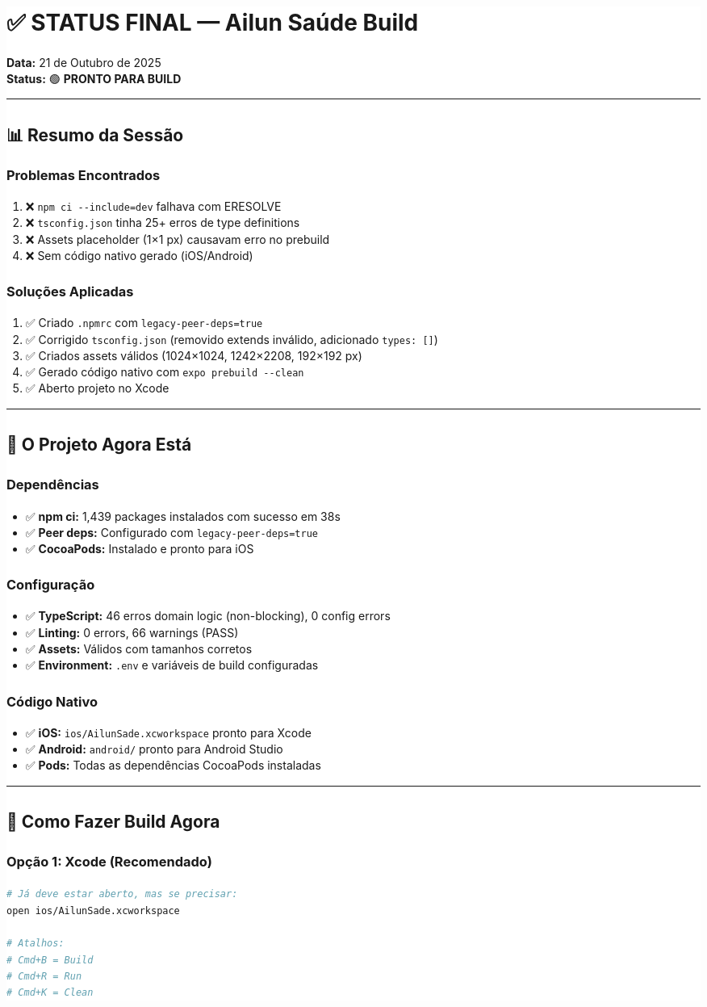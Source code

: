 # ✅ STATUS FINAL — Ailun Saúde Build

**Data:** 21 de Outubro de 2025  
**Status:** 🟢 **PRONTO PARA BUILD**

---

## 📊 Resumo da Sessão

### Problemas Encontrados
1. ❌ `npm ci --include=dev` falhava com ERESOLVE
2. ❌ `tsconfig.json` tinha 25+ erros de type definitions
3. ❌ Assets placeholder (1×1 px) causavam erro no prebuild
4. ❌ Sem código nativo gerado (iOS/Android)

### Soluções Aplicadas
1. ✅ Criado `.npmrc` com `legacy-peer-deps=true`
2. ✅ Corrigido `tsconfig.json` (removido extends inválido, adicionado `types: []`)
3. ✅ Criados assets válidos (1024×1024, 1242×2208, 192×192 px)
4. ✅ Gerado código nativo com `expo prebuild --clean`
5. ✅ Aberto projeto no Xcode

---

## 🎯 O Projeto Agora Está

### Dependências
- ✅ **npm ci:** 1,439 packages instalados com sucesso em 38s
- ✅ **Peer deps:** Configurado com `legacy-peer-deps=true`
- ✅ **CocoaPods:** Instalado e pronto para iOS

### Configuração
- ✅ **TypeScript:** 46 erros domain logic (non-blocking), 0 config errors
- ✅ **Linting:** 0 errors, 66 warnings (PASS)
- ✅ **Assets:** Válidos com tamanhos corretos
- ✅ **Environment:** `.env` e variáveis de build configuradas

### Código Nativo
- ✅ **iOS:** `ios/AilunSade.xcworkspace` pronto para Xcode
- ✅ **Android:** `android/` pronto para Android Studio
- ✅ **Pods:** Todas as dependências CocoaPods instaladas

---

## 🚀 Como Fazer Build Agora

### Opção 1: Xcode (Recomendado)
```bash
# Já deve estar aberto, mas se precisar:
open ios/AilunSade.xcworkspace

# Atalhos:
# Cmd+B = Build
# Cmd+R = Run
# Cmd+K = Clean
```
